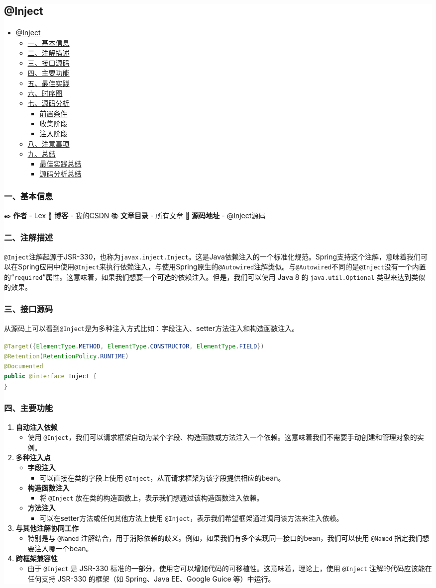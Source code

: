 ## @Inject

- [@Inject](#inject)
  - [一、基本信息](#一基本信息)
  - [二、注解描述](#二注解描述)
  - [三、接口源码](#三接口源码)
  - [四、主要功能](#四主要功能)
  - [五、最佳实践](#五最佳实践)
  - [六、时序图](#六时序图)
  - [七、源码分析](#七源码分析)
    - [前置条件](#前置条件)
    - [收集阶段](#收集阶段)
    - [注入阶段](#注入阶段)
  - [八、注意事项](#八注意事项)
  - [九、总结](#九总结)
    - [最佳实践总结](#最佳实践总结)
    - [源码分析总结](#源码分析总结)

### 一、基本信息

✒️ **作者** - Lex 📝 **博客** - [我的CSDN](https://blog.csdn.net/duzhuang2399/article/details/133880436) 📚 **文章目录** - [所有文章](https://github.com/xuchengsheng/spring-reading) 🔗 **源码地址** - [@Inject源码](https://github.com/xuchengsheng/spring-reading/blob/master/spring-jsr/spring-jsr330-inject)

### 二、注解描述

`@Inject`注解起源于JSR-330，也称为`javax.inject.Inject`。这是Java依赖注入的一个标准化规范。Spring支持这个注解，意味着我们可以在Spring应用中使用`@Inject`来执行依赖注入，与使用Spring原生的`@Autowired`注解类似。与`@Autowired`不同的是`@Inject`没有一个内置的“`required`”属性。这意味着，如果我们想要一个可选的依赖注入。但是，我们可以使用 Java 8 的 `java.util.Optional` 类型来达到类似的效果。

### 三、接口源码

从源码上可以看到`@Inject`是为多种注入方式比如：字段注入、setter方法注入和构造函数注入。

```java
@Target({ElementType.METHOD, ElementType.CONSTRUCTOR, ElementType.FIELD})
@Retention(RetentionPolicy.RUNTIME)
@Documented
public @interface Inject {
}
```

### 四、主要功能

1. **自动注入依赖**
   - 使用 `@Inject`，我们可以请求框架自动为某个字段、构造函数或方法注入一个依赖。这意味着我们不需要手动创建和管理对象的实例。
2. **多种注入点**
   - **字段注入**
     - 可以直接在类的字段上使用 `@Inject`，从而请求框架为该字段提供相应的bean。
   - **构造函数注入**
     - 将 `@Inject` 放在类的构造函数上，表示我们想通过该构造函数注入依赖。
   - **方法注入**
     - 可以在setter方法或任何其他方法上使用 `@Inject`，表示我们希望框架通过调用该方法来注入依赖。
3. **与其他注解协同工作**
   - 特别是与 `@Named` 注解结合，用于消除依赖的歧义。例如，如果我们有多个实现同一接口的bean，我们可以使用 `@Named` 指定我们想要注入哪一个bean。
4. **跨框架兼容性**
   - 由于 `@Inject` 是 JSR-330 标准的一部分，使用它可以增加代码的可移植性。这意味着，理论上，使用 `@Inject` 注解的代码应该能在任何支持 JSR-330 的框架（如 Spring、Java EE、Google Guice 等）中运行。
